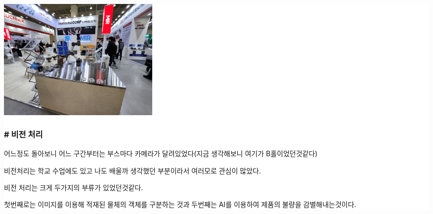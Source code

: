 <img src="/assets/image/event/230309_smartFactory+automationWorld2023/smart_factory_coffee.jpg" width=300px>


### # 비전 처리

어느정도 돌아보니 어느 구간부터는 부스마다 카메라가 달려있었다(지금 생각해보니 여기가 B홀이었던것같다)

비전처리는 학교 수업에도 있고 나도 배울까 생각했던 부분이라서 여러모로 관심이 많았다.

비전 처리는 크게 두가지의 부류가 있었던것같다. 

첫번째로는 이미지를 이용해 적재된 물체의 객체를 구분하는 것과 두번째는 AI를 이용하여 제품의 불량을 감별해내는것이다.
